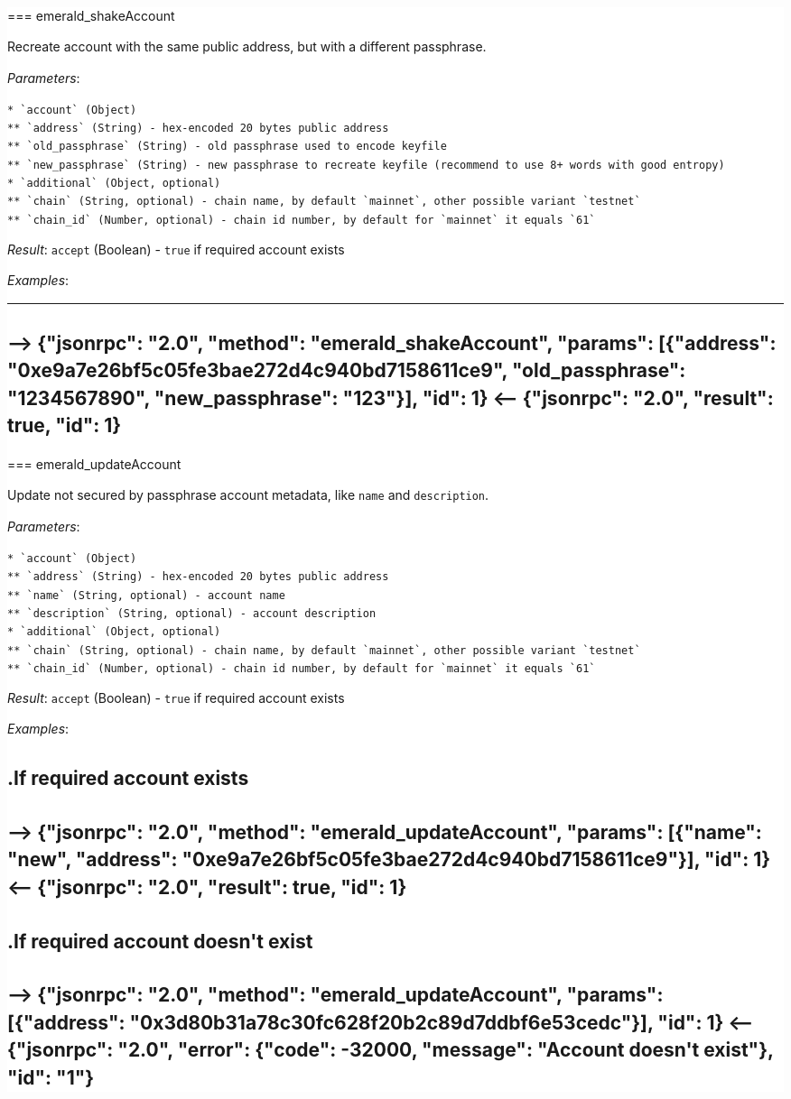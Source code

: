 === emerald_shakeAccount

Recreate account with the same public address, but with a different passphrase.

*Parameters*:

    * `account` (Object)
    ** `address` (String) - hex-encoded 20 bytes public address
    ** `old_passphrase` (String) - old passphrase used to encode keyfile
    ** `new_passphrase` (String) - new passphrase to recreate keyfile (recommend to use 8+ words with good entropy)
    * `additional` (Object, optional)
    ** `chain` (String, optional) - chain name, by default `mainnet`, other possible variant `testnet`
    ** `chain_id` (Number, optional) - chain id number, by default for `mainnet` it equals `61`

*Result*: `accept` (Boolean) - `true` if required account exists

*Examples*:

----
--> {"jsonrpc": "2.0", "method": "emerald_shakeAccount", "params": [{"address": "0xe9a7e26bf5c05fe3bae272d4c940bd7158611ce9", "old_passphrase": "1234567890", "new_passphrase": "123"}], "id": 1}
<-- {"jsonrpc": "2.0", "result": true, "id": 1}
----

=== emerald_updateAccount

Update not secured by passphrase account metadata, like `name` and `description`.

*Parameters*:

    * `account` (Object)
    ** `address` (String) - hex-encoded 20 bytes public address
    ** `name` (String, optional) - account name
    ** `description` (String, optional) - account description
    * `additional` (Object, optional)
    ** `chain` (String, optional) - chain name, by default `mainnet`, other possible variant `testnet`
    ** `chain_id` (Number, optional) - chain id number, by default for `mainnet` it equals `61`

*Result*: `accept` (Boolean) - `true` if required account exists

*Examples*:

.If required account exists
----
--> {"jsonrpc": "2.0", "method": "emerald_updateAccount", "params": [{"name": "new", "address": "0xe9a7e26bf5c05fe3bae272d4c940bd7158611ce9"}], "id": 1}
<-- {"jsonrpc": "2.0", "result": true, "id": 1}
----

.If required account doesn't exist
----
--> {"jsonrpc": "2.0", "method": "emerald_updateAccount", "params": [{"address": "0x3d80b31a78c30fc628f20b2c89d7ddbf6e53cedc"}], "id": 1}
<-- {"jsonrpc": "2.0", "error": {"code": -32000, "message": "Account doesn't exist"}, "id": "1"}
----
